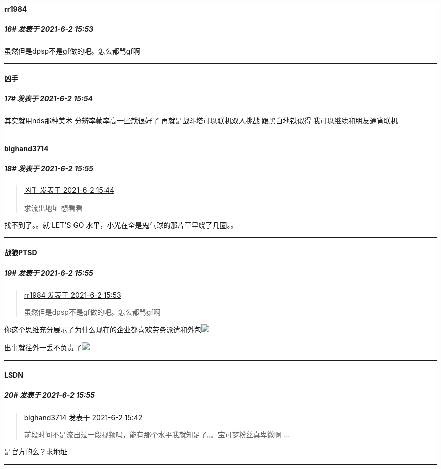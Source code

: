 ####  rr1984  
##### 16#       发表于 2021-6-2 15:53


虽然但是dpsp不是gf做的吧。怎么都骂gf啊


*****

####  凶手  
##### 17#       发表于 2021-6-2 15:54


其实就用nds那种美术 分辨率帧率高一些就很好了 再就是战斗塔可以联机双人挑战 跟黑白地铁似得 我可以继续和朋友通宵联机


*****

####  bighand3714  
##### 18#       发表于 2021-6-2 15:55


<blockquote><a href="httphttps://bbs.saraba1st.com/2b/forum.php?mod=redirect&amp;goto=findpost&amp;pid=51450290&amp;ptid=2007651" target="_blank">凶手 发表于 2021-6-2 15:44</a>

求流出地址 想看看</blockquote>
找不到了。。就 LET'S GO 水平，小光在全是鬼气球的那片草里绕了几圈。。


*****

####  战狼PTSD  
##### 19#       发表于 2021-6-2 15:55


<blockquote><a href="httphttps://bbs.saraba1st.com/2b/forum.php?mod=redirect&amp;goto=findpost&amp;pid=51450403&amp;ptid=2007651" target="_blank">rr1984 发表于 2021-6-2 15:53</a>

虽然但是dpsp不是gf做的吧。怎么都骂gf啊</blockquote>
你这个思维充分展示了为什么现在的企业都喜欢劳务派遣和外包<img src="https://static.saraba1st.com/image/smiley/face2017/067.png" referrerpolicy="no-referrer">

出事就往外一丢不负责了<img src="https://static.saraba1st.com/image/smiley/face2017/067.png" referrerpolicy="no-referrer">


*****

####  LSDN  
##### 20#       发表于 2021-6-2 15:55


<blockquote><a href="httphttps://bbs.saraba1st.com/2b/forum.php?mod=redirect&amp;goto=findpost&amp;pid=51450262&amp;ptid=2007651" target="_blank">bighand3714 发表于 2021-6-2 15:42</a>

前段时间不是流出过一段视频吗，能有那个水平我就知足了。。宝可梦粉丝真卑微啊 ...</blockquote>
是官方的么？求地址


*****
